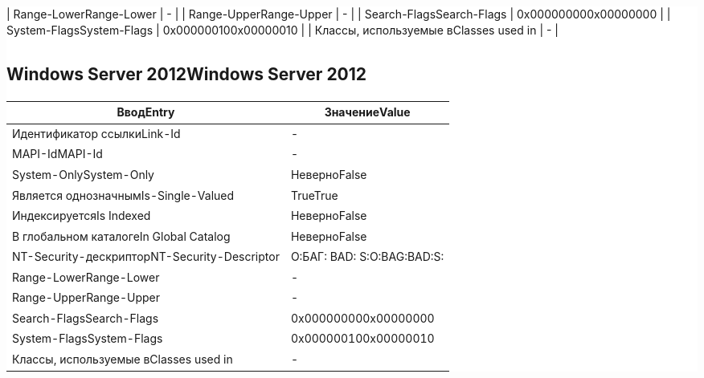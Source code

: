 | <span data-ttu-id="27922-232">Range-Lower</span><span class="sxs-lookup"><span data-stu-id="27922-232">Range-Lower</span></span>            | \-           |
| <span data-ttu-id="27922-233">Range-Upper</span><span class="sxs-lookup"><span data-stu-id="27922-233">Range-Upper</span></span>            | \-           |
| <span data-ttu-id="27922-234">Search-Flags</span><span class="sxs-lookup"><span data-stu-id="27922-234">Search-Flags</span></span>           | <span data-ttu-id="27922-235">0x00000000</span><span class="sxs-lookup"><span data-stu-id="27922-235">0x00000000</span></span>   |
| <span data-ttu-id="27922-236">System-Flags</span><span class="sxs-lookup"><span data-stu-id="27922-236">System-Flags</span></span>           | <span data-ttu-id="27922-237">0x00000010</span><span class="sxs-lookup"><span data-stu-id="27922-237">0x00000010</span></span>   |
| <span data-ttu-id="27922-238">Классы, используемые в</span><span class="sxs-lookup"><span data-stu-id="27922-238">Classes used in</span></span>        | \-           |



## <a name="windows-server-2012"></a><span data-ttu-id="27922-239">Windows Server 2012</span><span class="sxs-lookup"><span data-stu-id="27922-239">Windows Server 2012</span></span>



| <span data-ttu-id="27922-240">Ввод</span><span class="sxs-lookup"><span data-stu-id="27922-240">Entry</span></span> | <span data-ttu-id="27922-241">Значение</span><span class="sxs-lookup"><span data-stu-id="27922-241">Value</span></span> |
|------------------------|--------------|
| <span data-ttu-id="27922-242">Идентификатор ссылки</span><span class="sxs-lookup"><span data-stu-id="27922-242">Link-Id</span></span>                | \-           |
| <span data-ttu-id="27922-243">MAPI-Id</span><span class="sxs-lookup"><span data-stu-id="27922-243">MAPI-Id</span></span>                | \-           |
| <span data-ttu-id="27922-244">System-Only</span><span class="sxs-lookup"><span data-stu-id="27922-244">System-Only</span></span>            | <span data-ttu-id="27922-245">Неверно</span><span class="sxs-lookup"><span data-stu-id="27922-245">False</span></span>        |
| <span data-ttu-id="27922-246">Является однозначным</span><span class="sxs-lookup"><span data-stu-id="27922-246">Is-Single-Valued</span></span>       | <span data-ttu-id="27922-247">True</span><span class="sxs-lookup"><span data-stu-id="27922-247">True</span></span>         |
| <span data-ttu-id="27922-248">Индексируется</span><span class="sxs-lookup"><span data-stu-id="27922-248">Is Indexed</span></span>             | <span data-ttu-id="27922-249">Неверно</span><span class="sxs-lookup"><span data-stu-id="27922-249">False</span></span>        |
| <span data-ttu-id="27922-250">В глобальном каталоге</span><span class="sxs-lookup"><span data-stu-id="27922-250">In Global Catalog</span></span>      | <span data-ttu-id="27922-251">Неверно</span><span class="sxs-lookup"><span data-stu-id="27922-251">False</span></span>        |
| <span data-ttu-id="27922-252">NT-Security-дескриптор</span><span class="sxs-lookup"><span data-stu-id="27922-252">NT-Security-Descriptor</span></span> | <span data-ttu-id="27922-253">О:БАГ: BAD: S:</span><span class="sxs-lookup"><span data-stu-id="27922-253">O:BAG:BAD:S:</span></span> |
| <span data-ttu-id="27922-254">Range-Lower</span><span class="sxs-lookup"><span data-stu-id="27922-254">Range-Lower</span></span>            | \-           |
| <span data-ttu-id="27922-255">Range-Upper</span><span class="sxs-lookup"><span data-stu-id="27922-255">Range-Upper</span></span>            | \-           |
| <span data-ttu-id="27922-256">Search-Flags</span><span class="sxs-lookup"><span data-stu-id="27922-256">Search-Flags</span></span>           | <span data-ttu-id="27922-257">0x00000000</span><span class="sxs-lookup"><span data-stu-id="27922-257">0x00000000</span></span>   |
| <span data-ttu-id="27922-258">System-Flags</span><span class="sxs-lookup"><span data-stu-id="27922-258">System-Flags</span></span>           | <span data-ttu-id="27922-259">0x00000010</span><span class="sxs-lookup"><span data-stu-id="27922-259">0x00000010</span></span>   |
| <span data-ttu-id="27922-260">Классы, используемые в</span><span class="sxs-lookup"><span data-stu-id="27922-260">Classes used in</span></span>        | \-           |



 

 




